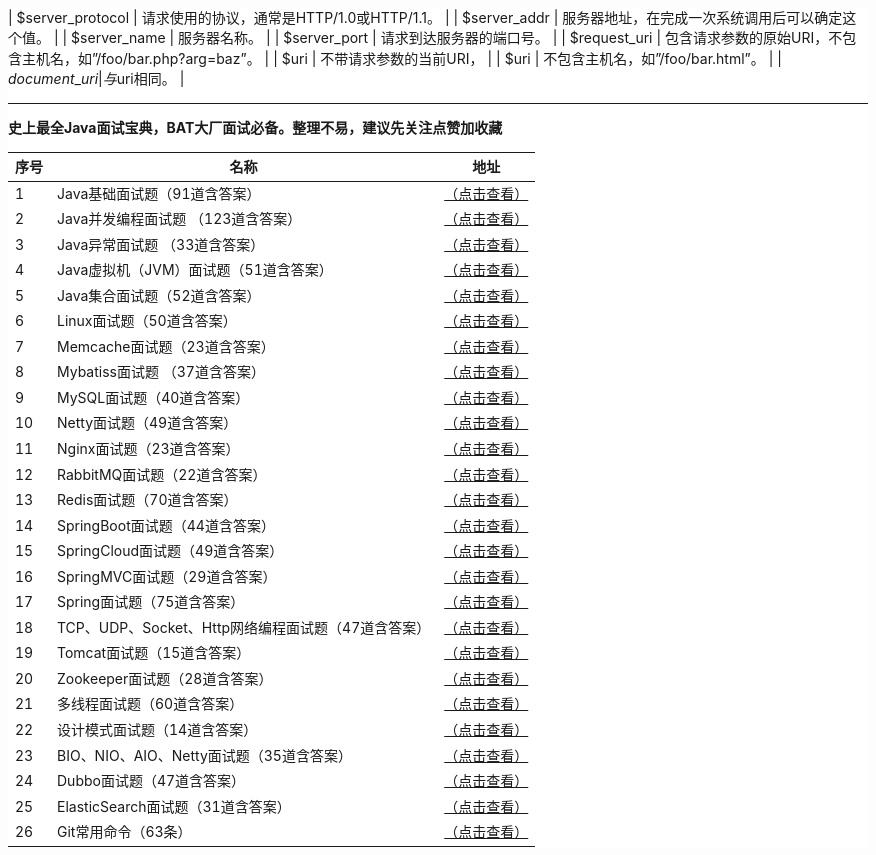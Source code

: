 | $server\_protocol | 请求使用的协议，通常是HTTP/1.0或HTTP/1.1。 |
| $server\_addr | 服务器地址，在完成一次系统调用后可以确定这个值。 |
| $server\_name | 服务器名称。 |
| $server\_port | 请求到达服务器的端口号。 |
| $request\_uri | 包含请求参数的原始URI，不包含主机名，如”/foo/bar.php?arg=baz”。 |
| $uri | 不带请求参数的当前URI， |
| $uri | 不包含主机名，如”/foo/bar.html”。 |
| $document\_uri | 与$uri相同。 |

* * *

**史上最全Java面试宝典，BAT大厂面试必备。整理不易，建议先关注点赞加收藏**

| 序号 | 名称 | 地址 |
| --- | --- | --- |
| 1 | Java基础面试题（91道含答案） | [（点击查看）](https://blog.csdn.net/qq_30999361/article/details/124482581) |
| 2 | Java并发编程面试题 （123道含答案） | [（点击查看）](https://blog.csdn.net/qq_30999361/article/details/124545403) |
| 3 | Java异常面试题 （33道含答案） | [（点击查看）](https://blog.csdn.net/qq_30999361/article/details/124560006) |
| 4 | Java虚拟机（JVM）面试题（51道含答案） | [（点击查看）](https://blog.csdn.net/qq_30999361/article/details/124532763) |
| 5 | Java集合面试题（52道含答案） | [（点击查看）](https://blog.csdn.net/qq_30999361/article/details/124503952) |
| 6 | Linux面试题（50道含答案） | [（点击查看）](https://blog.csdn.net/qq_30999361/article/details/124575798) |
| 7 | Memcache面试题（23道含答案） | [（点击查看）](https://blog.csdn.net/qq_30999361/article/details/124596870) |
| 8 | Mybatiss面试题 （37道含答案） | [（点击查看）](https://blog.csdn.net/qq_30999361/article/details/124560907) |
| 9 | MySQL面试题（40道含答案） | [（点击查看）](https://blog.csdn.net/qq_30999361/article/details/124506169) |
| 10 | Netty面试题（49道含答案） | [（点击查看）](https://blog.csdn.net/qq_30999361/article/details/124617122) |
| 11 | Nginx面试题（23道含答案） | [（点击查看）](https://blog.csdn.net/qq_30999361/article/details/124597174) |
| 12 | RabbitMQ面试题（22道含答案） | [（点击查看）](https://blog.csdn.net/qq_30999361/article/details/124533998) |
| 13 | Redis面试题（70道含答案） | [（点击查看）](https://blog.csdn.net/qq_30999361/article/details/124459566) |
| 14 | SpringBoot面试题（44道含答案） | [（点击查看）](https://blog.csdn.net/qq_30999361/article/details/124461725) |
| 15 | SpringCloud面试题（49道含答案） | [（点击查看）](https://blog.csdn.net/qq_30999361/article/details/124430712) |
| 16 | SpringMVC面试题（29道含答案） | [（点击查看）](https://blog.csdn.net/qq_30999361/article/details/124519135) |
| 17 | Spring面试题（75道含答案） | [（点击查看）](https://blog.csdn.net/qq_30999361/article/details/124519472) |
| 18 | TCP、UDP、Socket、Http网络编程面试题（47道含答案） | [（点击查看）](https://blog.csdn.net/qq_30999361/article/details/124617792) |
| 19 | Tomcat面试题（15道含答案） | [（点击查看）](https://blog.csdn.net/qq_30999361/article/details/124576964) |
| 20 | Zookeeper面试题（28道含答案） | [（点击查看）](https://blog.csdn.net/qq_30999361/article/details/124596208) |
| 21 | 多线程面试题（60道含答案） | [（点击查看）](https://blog.csdn.net/qq_30999361/article/details/124596462) |
| 22 | 设计模式面试题（14道含答案） | [（点击查看）](https://blog.csdn.net/qq_30999361/article/details/124637874) |
| 23 | BIO、NIO、AIO、Netty面试题（35道含答案） | [（点击查看）](https://blog.csdn.net/qq_30999361/article/details/124653616) |
| 24 | Dubbo面试题（47道含答案） | [（点击查看）](https://blog.csdn.net/qq_30999361/article/details/124637288) |
| 25 | ElasticSearch面试题（31道含答案） | [（点击查看）](https://blog.csdn.net/qq_30999361/article/details/124619240) |
| 26 | Git常用命令（63条） | [（点击查看）](https://blog.csdn.net/qq_30999361/article/details/124438420) |